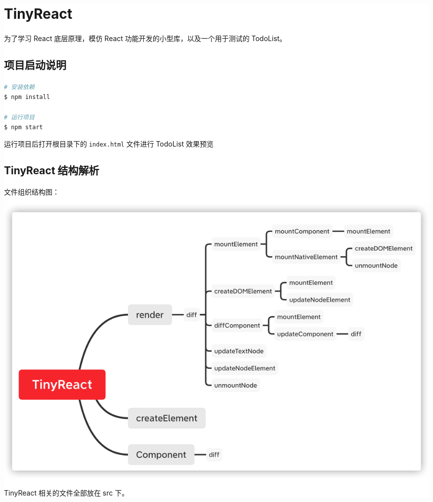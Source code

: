 # TinyReact

为了学习 React 底层原理，模仿 React 功能开发的小型库，以及一个用于测试的 TodoList。

## 项目启动说明


```sh
# 安装依赖
$ npm install

# 运行项目
$ npm start
```

运行项目后打开根目录下的 `index.html` 文件进行 TodoList 效果预览

## TinyReact 结构解析

文件组织结构图：

![](./images/mind-map.png)

TinyReact 相关的文件全部放在 src 下。

